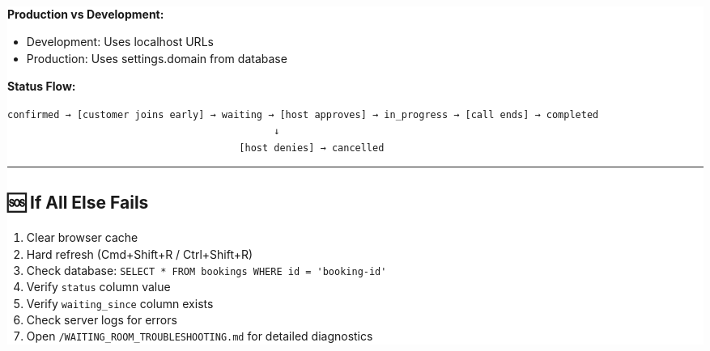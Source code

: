 **Production vs Development:**
- Development: Uses localhost URLs
- Production: Uses settings.domain from database

**Status Flow:**
```
confirmed → [customer joins early] → waiting → [host approves] → in_progress → [call ends] → completed
                                              ↓
                                        [host denies] → cancelled
```

---

## 🆘 If All Else Fails

1. Clear browser cache
2. Hard refresh (Cmd+Shift+R / Ctrl+Shift+R)
3. Check database: `SELECT * FROM bookings WHERE id = 'booking-id'`
4. Verify `status` column value
5. Verify `waiting_since` column exists
6. Check server logs for errors
7. Open `/WAITING_ROOM_TROUBLESHOOTING.md` for detailed diagnostics
